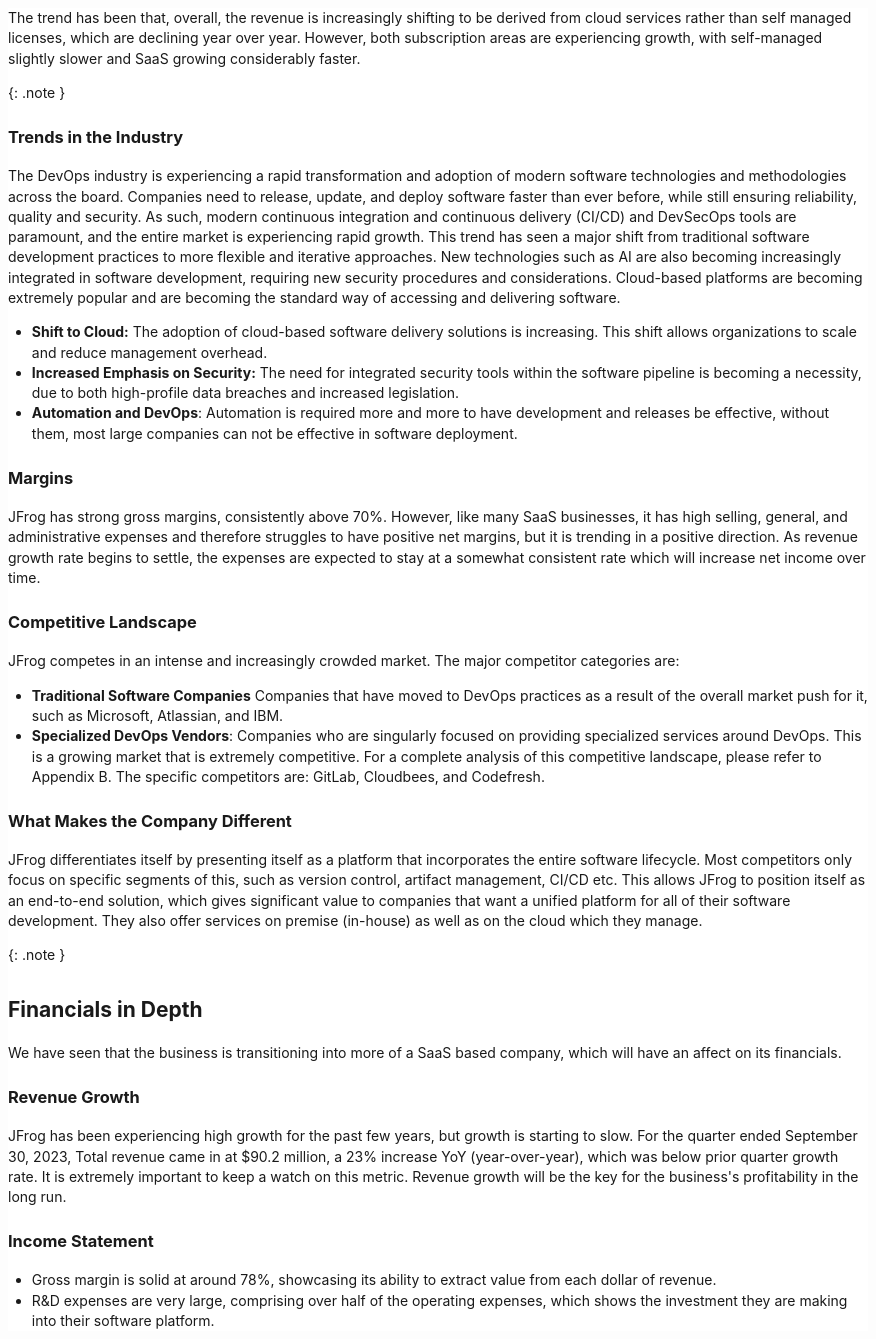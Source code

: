 The trend has been that, overall, the revenue is increasingly shifting to be derived from cloud services rather than self managed licenses, which are declining year over year. However, both subscription areas are experiencing growth, with self-managed slightly slower and SaaS growing considerably faster.

{: .note }

### Trends in the Industry
The DevOps industry is experiencing a rapid transformation and adoption of modern software technologies and methodologies across the board. Companies need to release, update, and deploy software faster than ever before, while still ensuring reliability, quality and security. As such, modern continuous integration and continuous delivery (CI/CD) and DevSecOps tools are paramount, and the entire market is experiencing rapid growth. This trend has seen a major shift from traditional software development practices to more flexible and iterative approaches. New technologies such as AI are also becoming increasingly integrated in software development, requiring new security procedures and considerations. Cloud-based platforms are becoming extremely popular and are becoming the standard way of accessing and delivering software.
* **Shift to Cloud:** The adoption of cloud-based software delivery solutions is increasing. This shift allows organizations to scale and reduce management overhead.
* **Increased Emphasis on Security:** The need for integrated security tools within the software pipeline is becoming a necessity, due to both high-profile data breaches and increased legislation.
* **Automation and DevOps**: Automation is required more and more to have development and releases be effective, without them, most large companies can not be effective in software deployment.

### Margins
JFrog has strong gross margins, consistently above 70%. However, like many SaaS businesses, it has high selling, general, and administrative expenses and therefore struggles to have positive net margins, but it is trending in a positive direction. As revenue growth rate begins to settle, the expenses are expected to stay at a somewhat consistent rate which will increase net income over time.

### Competitive Landscape
JFrog competes in an intense and increasingly crowded market. The major competitor categories are:
* **Traditional Software Companies** Companies that have moved to DevOps practices as a result of the overall market push for it, such as Microsoft, Atlassian, and IBM.
* **Specialized DevOps Vendors**: Companies who are singularly focused on providing specialized services around DevOps. This is a growing market that is extremely competitive. For a complete analysis of this competitive landscape, please refer to Appendix B. The specific competitors are: GitLab, Cloudbees, and Codefresh.

### What Makes the Company Different
JFrog differentiates itself by presenting itself as a platform that incorporates the entire software lifecycle. Most competitors only focus on specific segments of this, such as version control, artifact management, CI/CD etc. This allows JFrog to position itself as an end-to-end solution, which gives significant value to companies that want a unified platform for all of their software development. They also offer services on premise (in-house) as well as on the cloud which they manage.

{: .note }

## Financials in Depth
We have seen that the business is transitioning into more of a SaaS based company, which will have an affect on its financials.
### Revenue Growth
JFrog has been experiencing high growth for the past few years, but growth is starting to slow. For the quarter ended September 30, 2023, Total revenue came in at $90.2 million, a 23% increase YoY (year-over-year), which was below prior quarter growth rate. It is extremely important to keep a watch on this metric. Revenue growth will be the key for the business's profitability in the long run.
### Income Statement
* Gross margin is solid at around 78%, showcasing its ability to extract value from each dollar of revenue.
* R&D expenses are very large, comprising over half of the operating expenses, which shows the investment they are making into their software platform.